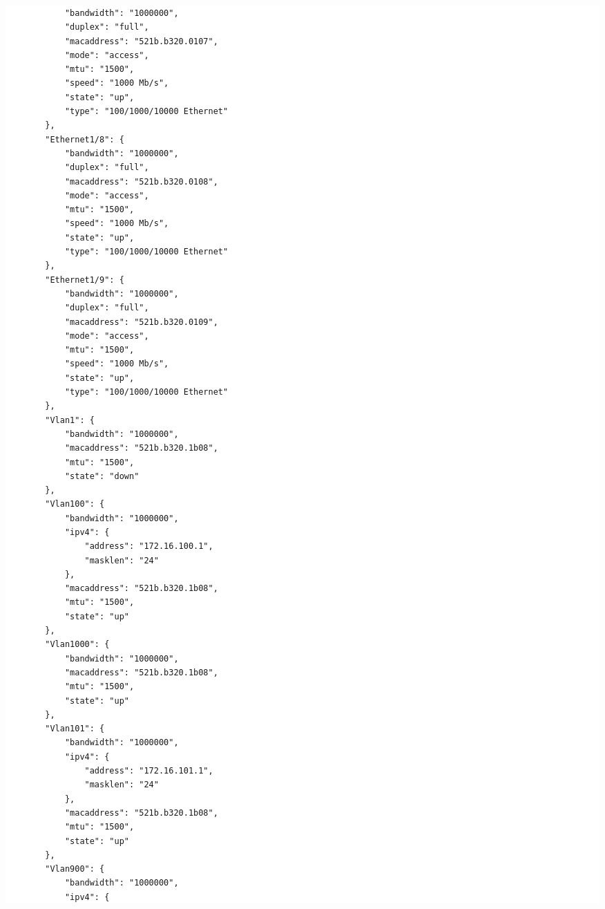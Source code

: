                 "bandwidth": "1000000",
                "duplex": "full",
                "macaddress": "521b.b320.0107",
                "mode": "access",
                "mtu": "1500",
                "speed": "1000 Mb/s",
                "state": "up",
                "type": "100/1000/10000 Ethernet"
            },
            "Ethernet1/8": {
                "bandwidth": "1000000",
                "duplex": "full",
                "macaddress": "521b.b320.0108",
                "mode": "access",
                "mtu": "1500",
                "speed": "1000 Mb/s",
                "state": "up",
                "type": "100/1000/10000 Ethernet"
            },
            "Ethernet1/9": {
                "bandwidth": "1000000",
                "duplex": "full",
                "macaddress": "521b.b320.0109",
                "mode": "access",
                "mtu": "1500",
                "speed": "1000 Mb/s",
                "state": "up",
                "type": "100/1000/10000 Ethernet"
            },
            "Vlan1": {
                "bandwidth": "1000000",
                "macaddress": "521b.b320.1b08",
                "mtu": "1500",
                "state": "down"
            },
            "Vlan100": {
                "bandwidth": "1000000",
                "ipv4": {
                    "address": "172.16.100.1",
                    "masklen": "24"
                },
                "macaddress": "521b.b320.1b08",
                "mtu": "1500",
                "state": "up"
            },
            "Vlan1000": {
                "bandwidth": "1000000",
                "macaddress": "521b.b320.1b08",
                "mtu": "1500",
                "state": "up"
            },
            "Vlan101": {
                "bandwidth": "1000000",
                "ipv4": {
                    "address": "172.16.101.1",
                    "masklen": "24"
                },
                "macaddress": "521b.b320.1b08",
                "mtu": "1500",
                "state": "up"
            },
            "Vlan900": {
                "bandwidth": "1000000",
                "ipv4": {